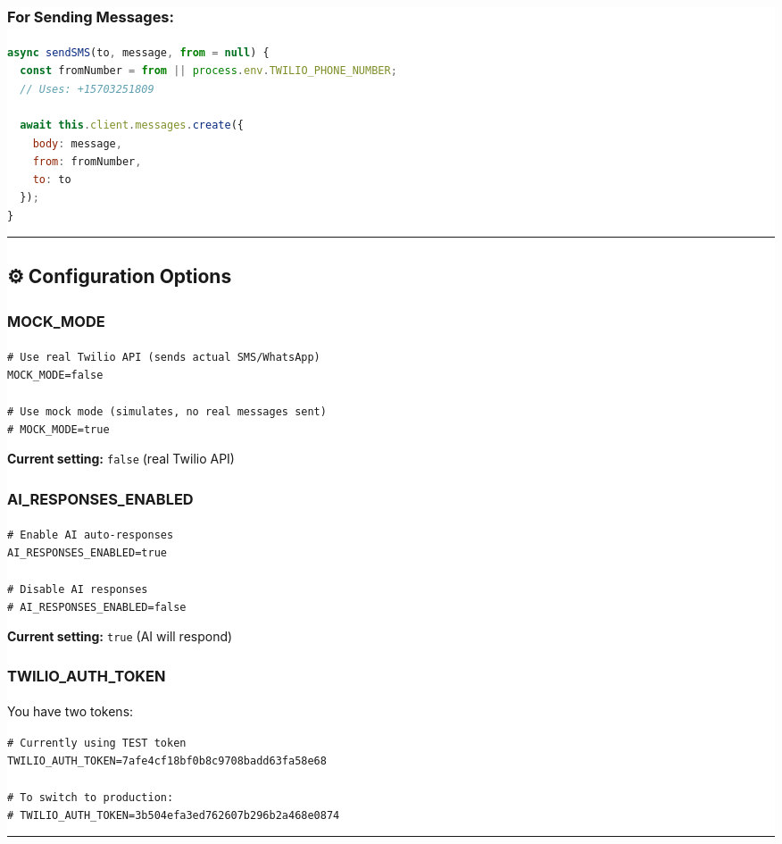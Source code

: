 ### **For Sending Messages:**

```javascript
async sendSMS(to, message, from = null) {
  const fromNumber = from || process.env.TWILIO_PHONE_NUMBER;
  // Uses: +15703251809
  
  await this.client.messages.create({
    body: message,
    from: fromNumber,
    to: to
  });
}
```

---

## ⚙️ **Configuration Options**

### **MOCK_MODE**

```env
# Use real Twilio API (sends actual SMS/WhatsApp)
MOCK_MODE=false

# Use mock mode (simulates, no real messages sent)
# MOCK_MODE=true
```

**Current setting:** `false` (real Twilio API)

### **AI_RESPONSES_ENABLED**

```env
# Enable AI auto-responses
AI_RESPONSES_ENABLED=true

# Disable AI responses
# AI_RESPONSES_ENABLED=false
```

**Current setting:** `true` (AI will respond)

### **TWILIO_AUTH_TOKEN**

You have two tokens:

```env
# Currently using TEST token
TWILIO_AUTH_TOKEN=7afe4cf18bf0b8c9708badd63fa58e68

# To switch to production:
# TWILIO_AUTH_TOKEN=3b504efa3ed762607b296b2a468e0874
```

---